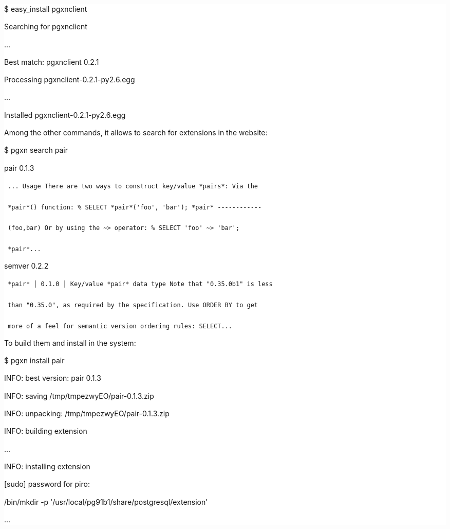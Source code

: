 

 $ easy_install pgxnclient

 Searching for pgxnclient

 ...

 Best match: pgxnclient 0.2.1

 Processing pgxnclient-0.2.1-py2.6.egg

 ...

 Installed pgxnclient-0.2.1-py2.6.egg



Among the other commands, it allows to search for extensions in the website:



 $ pgxn search pair

 pair 0.1.3

     ... Usage There are two ways to construct key/value *pairs*: Via the

     *pair*() function: % SELECT *pair*('foo', 'bar'); *pair* ------------

     (foo,bar) Or by using the ~> operator: % SELECT 'foo' ~> 'bar';

     *pair*...

 

 semver 0.2.2

     *pair* │ 0.1.0 │ Key/value *pair* data type Note that "0.35.0b1" is less

     than "0.35.0", as required by the specification. Use ORDER BY to get

     more of a feel for semantic version ordering rules: SELECT...



To build them and install in the system:



 $ pgxn install pair

 INFO: best version: pair 0.1.3

 INFO: saving /tmp/tmpezwyEO/pair-0.1.3.zip

 INFO: unpacking: /tmp/tmpezwyEO/pair-0.1.3.zip

 INFO: building extension

 ...

 INFO: installing extension

 [sudo] password for piro: 

 /bin/mkdir -p '/usr/local/pg91b1/share/postgresql/extension'

 ...
